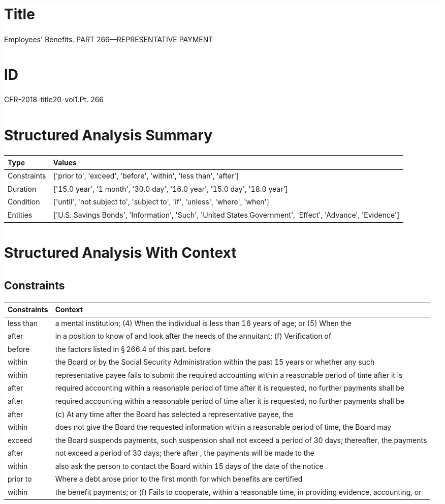 # Title

 Employees' Benefits. PART 266—REPRESENTATIVE PAYMENT


# ID

 CFR-2018-title20-vol1.Pt. 266


# Structured Analysis Summary

| Type        | Values                                                                                                     |
|:------------|:-----------------------------------------------------------------------------------------------------------|
| Constraints | ['prior to', 'exceed', 'before', 'within', 'less than', 'after']                                           |
| Duration    | ['15.0 year', '1 month', '30.0 day', '16.0 year', '15.0 day', '18.0 year']                                 |
| Condition   | ['until', 'not subject to', 'subject to', 'if', 'unless', 'where', 'when']                                 |
| Entities    | ['U.S. Savings Bonds', 'Information', 'Such', 'United States Government', 'Effect', 'Advance', 'Evidence'] |


# Structured Analysis With Context

 


## Constraints

| Constraints   | Context                                                                                                          |
|:--------------|:-----------------------------------------------------------------------------------------------------------------|
| less than     | a mental institution; (4) When the individual is less than 16 years of age; or (5) When the                      |
| after         | in a position to know of and look after the needs of the annuitant; (f) Verification of                          |
| before        | the factors listed in &#167;&#8201;266.4 of this part. before                                                    |
| within        | the Board or by the Social Security Administration within the past 15 years or whether any such                  |
| within        | representative payee fails to submit the required accounting within a reasonable period of time after it is      |
| after         | required accounting within a reasonable period of time after it is requested, no further payments shall be       |
| after         | required accounting within a reasonable period of time after it is requested, no further payments shall be       |
| after         | (c) At any time  after the Board has selected a representative payee, the                                        |
| within        | does not give the Board the requested information within a reasonable period of time, the Board may              |
| exceed        | the Board suspends payments, such suspension shall not exceed a period of 30 days; thereafter, the payments      |
| after         | not exceed a period of 30 days; there after , the payments will be made to the                                   |
| within        | also ask the person to contact the Board within 15 days of the date of the notice                                |
| prior to      | Where a debt arose  prior to the first month for which benefits are certified                                    |
| within        | the benefit payments; or (f) Fails to cooperate, within a reasonable time, in providing evidence, accounting, or |
